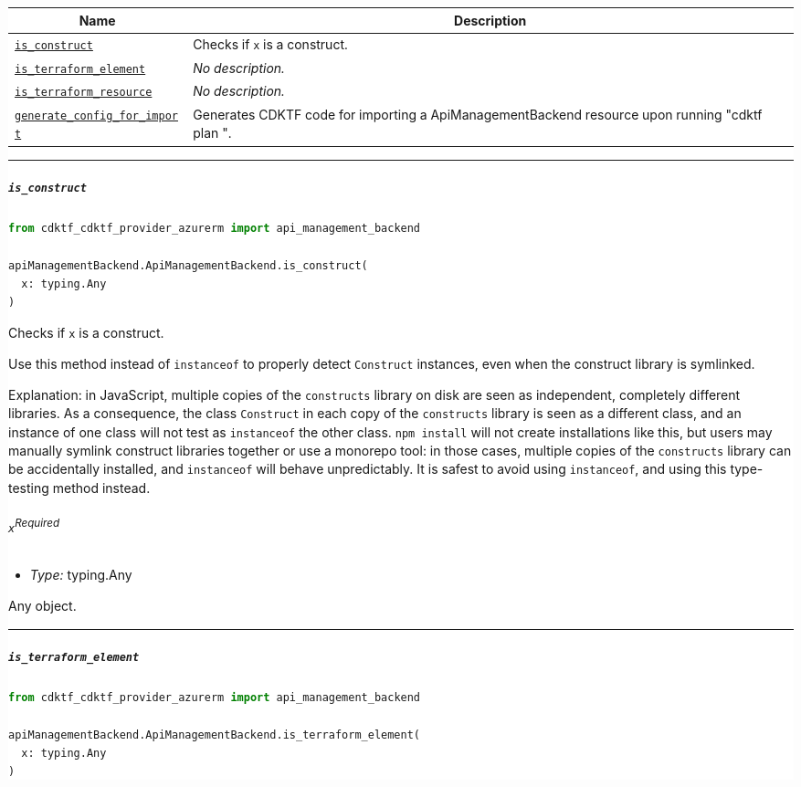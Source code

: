 | **Name** | **Description** |
| --- | --- |
| <code><a href="#@cdktf/provider-azurerm.apiManagementBackend.ApiManagementBackend.isConstruct">is_construct</a></code> | Checks if `x` is a construct. |
| <code><a href="#@cdktf/provider-azurerm.apiManagementBackend.ApiManagementBackend.isTerraformElement">is_terraform_element</a></code> | *No description.* |
| <code><a href="#@cdktf/provider-azurerm.apiManagementBackend.ApiManagementBackend.isTerraformResource">is_terraform_resource</a></code> | *No description.* |
| <code><a href="#@cdktf/provider-azurerm.apiManagementBackend.ApiManagementBackend.generateConfigForImport">generate_config_for_import</a></code> | Generates CDKTF code for importing a ApiManagementBackend resource upon running "cdktf plan <stack-name>". |

---

##### `is_construct` <a name="is_construct" id="@cdktf/provider-azurerm.apiManagementBackend.ApiManagementBackend.isConstruct"></a>

```python
from cdktf_cdktf_provider_azurerm import api_management_backend

apiManagementBackend.ApiManagementBackend.is_construct(
  x: typing.Any
)
```

Checks if `x` is a construct.

Use this method instead of `instanceof` to properly detect `Construct`
instances, even when the construct library is symlinked.

Explanation: in JavaScript, multiple copies of the `constructs` library on
disk are seen as independent, completely different libraries. As a
consequence, the class `Construct` in each copy of the `constructs` library
is seen as a different class, and an instance of one class will not test as
`instanceof` the other class. `npm install` will not create installations
like this, but users may manually symlink construct libraries together or
use a monorepo tool: in those cases, multiple copies of the `constructs`
library can be accidentally installed, and `instanceof` will behave
unpredictably. It is safest to avoid using `instanceof`, and using
this type-testing method instead.

###### `x`<sup>Required</sup> <a name="x" id="@cdktf/provider-azurerm.apiManagementBackend.ApiManagementBackend.isConstruct.parameter.x"></a>

- *Type:* typing.Any

Any object.

---

##### `is_terraform_element` <a name="is_terraform_element" id="@cdktf/provider-azurerm.apiManagementBackend.ApiManagementBackend.isTerraformElement"></a>

```python
from cdktf_cdktf_provider_azurerm import api_management_backend

apiManagementBackend.ApiManagementBackend.is_terraform_element(
  x: typing.Any
)
```
